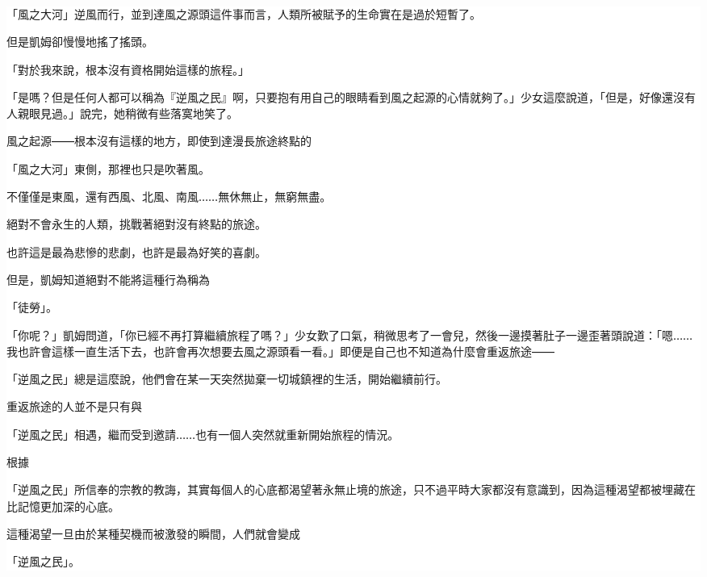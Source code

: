 

「風之大河」逆風而行，並到達風之源頭這件事而言，人類所被賦予的生命實在是過於短暫了。



但是凱姆卻慢慢地搖了搖頭。



「對於我來說，根本沒有資格開始這樣的旅程。」



「是嗎？但是任何人都可以稱為『逆風之民』啊，只要抱有用自己的眼睛看到風之起源的心情就夠了。」少女這麼說道，「但是，好像還沒有人親眼見過。」說完，她稍微有些落寞地笑了。



風之起源——根本沒有這樣的地方，即使到達漫長旅途終點的



「風之大河」東側，那裡也只是吹著風。



不僅僅是東風，還有西風、北風、南風……無休無止，無窮無盡。



絕對不會永生的人類，挑戰著絕對沒有終點的旅途。



也許這是最為悲慘的悲劇，也許是最為好笑的喜劇。



但是，凱姆知道絕對不能將這種行為稱為



「徒勞」。



「你呢？」凱姆問道，「你已經不再打算繼續旅程了嗎？」少女歎了口氣，稍微思考了一會兒，然後一邊摸著肚子一邊歪著頭說道：「嗯……我也許會這樣一直生活下去，也許會再次想要去風之源頭看一看。」即便是自己也不知道為什麼會重返旅途——



「逆風之民」總是這麼說，他們會在某一天突然拋棄一切城鎮裡的生活，開始繼續前行。



重返旅途的人並不是只有與



「逆風之民」相遇，繼而受到邀請……也有一個人突然就重新開始旅程的情況。



根據



「逆風之民」所信奉的宗教的教誨，其實每個人的心底都渴望著永無止境的旅途，只不過平時大家都沒有意識到，因為這種渴望都被埋藏在比記憶更加深的心底。



這種渴望一旦由於某種契機而被激發的瞬間，人們就會變成



「逆風之民」。
